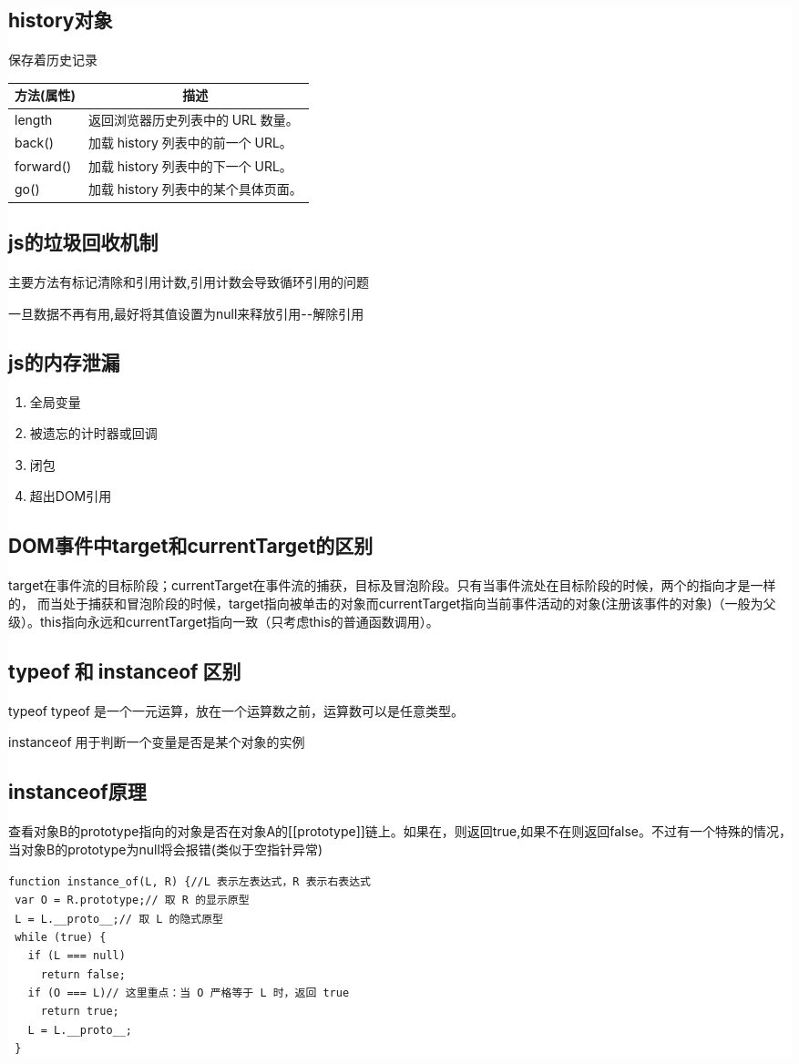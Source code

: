 ## history对象

保存着历史记录

方法(属性) | 描述
---|---
length | 返回浏览器历史列表中的 URL 数量。
back() | 加载 history 列表中的前一个 URL。
forward() | 加载 history 列表中的下一个 URL。
go() | 加载 history 列表中的某个具体页面。

## js的垃圾回收机制

主要方法有标记清除和引用计数,引用计数会导致循环引用的问题

一旦数据不再有用,最好将其值设置为null来释放引用--解除引用

## js的内存泄漏

1. 全局变量

2. 被遗忘的计时器或回调

3. 闭包

4. 超出DOM引用

## DOM事件中target和currentTarget的区别

target在事件流的目标阶段；currentTarget在事件流的捕获，目标及冒泡阶段。只有当事件流处在目标阶段的时候，两个的指向才是一样的， 而当处于捕获和冒泡阶段的时候，target指向被单击的对象而currentTarget指向当前事件活动的对象(注册该事件的对象)（一般为父级）。this指向永远和currentTarget指向一致（只考虑this的普通函数调用）。

## typeof 和 instanceof 区别

typeof
typeof 是一个一元运算，放在一个运算数之前，运算数可以是任意类型。

instanceof
用于判断一个变量是否是某个对象的实例

## instanceof原理

查看对象B的prototype指向的对象是否在对象A的[[prototype]]链上。如果在，则返回true,如果不在则返回false。不过有一个特殊的情况，当对象B的prototype为null将会报错(类似于空指针异常)

```
function instance_of(L, R) {//L 表示左表达式，R 表示右表达式
 var O = R.prototype;// 取 R 的显示原型
 L = L.__proto__;// 取 L 的隐式原型
 while (true) {
   if (L === null)
     return false;
   if (O === L)// 这里重点：当 O 严格等于 L 时，返回 true 
     return true;
   L = L.__proto__;
 }
```
